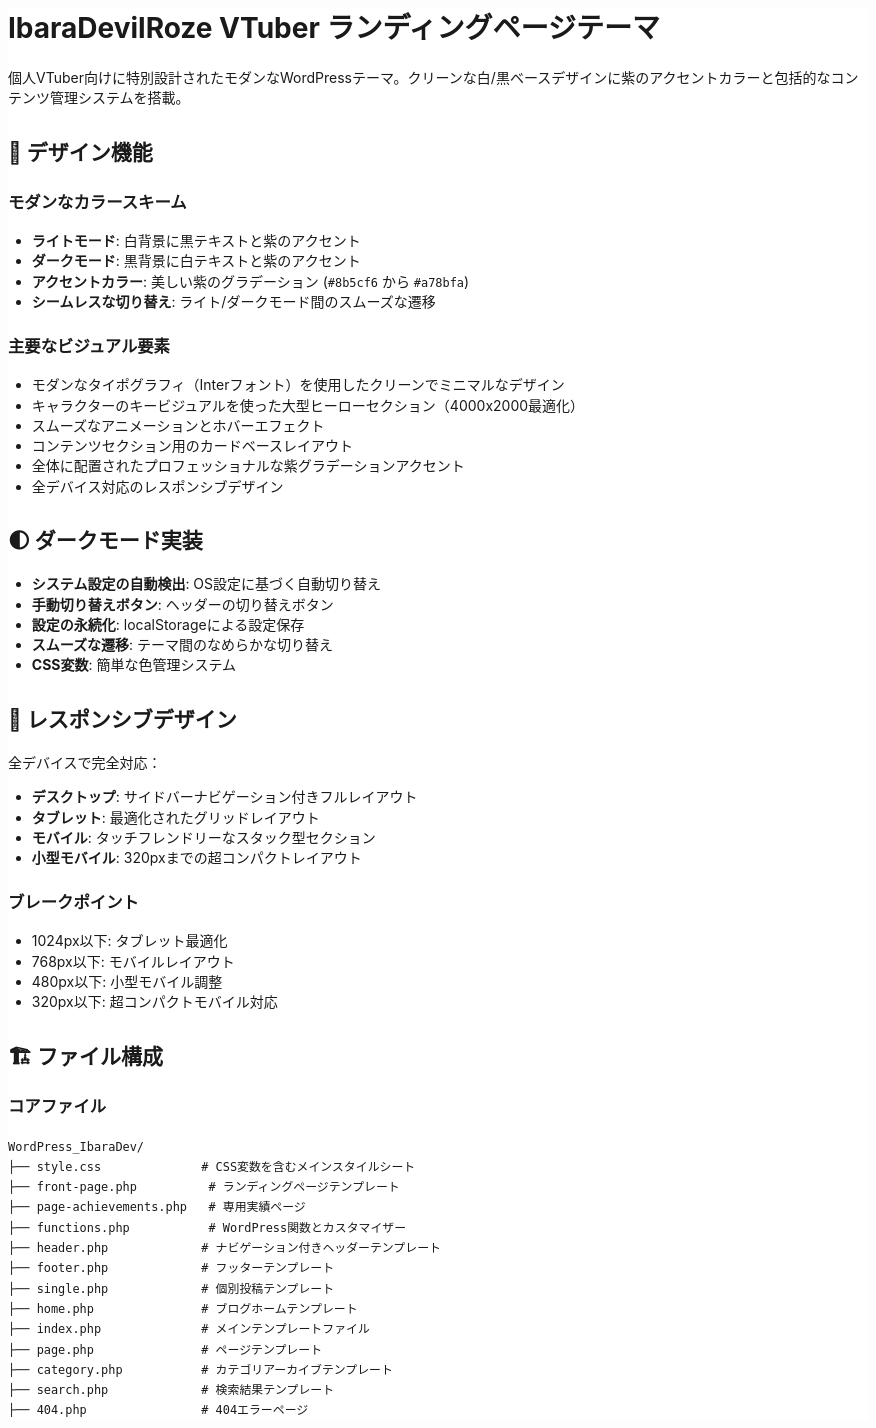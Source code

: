 # IbaraDevilRoze VTuber ランディングページテーマ

個人VTuber向けに特別設計されたモダンなWordPressテーマ。クリーンな白/黒ベースデザインに紫のアクセントカラーと包括的なコンテンツ管理システムを搭載。

## 🎨 デザイン機能

### モダンなカラースキーム
- **ライトモード**: 白背景に黒テキストと紫のアクセント
- **ダークモード**: 黒背景に白テキストと紫のアクセント
- **アクセントカラー**: 美しい紫のグラデーション (`#8b5cf6` から `#a78bfa`)
- **シームレスな切り替え**: ライト/ダークモード間のスムーズな遷移

### 主要なビジュアル要素
- モダンなタイポグラフィ（Interフォント）を使用したクリーンでミニマルなデザイン
- キャラクターのキービジュアルを使った大型ヒーローセクション（4000x2000最適化）
- スムーズなアニメーションとホバーエフェクト
- コンテンツセクション用のカードベースレイアウト
- 全体に配置されたプロフェッショナルな紫グラデーションアクセント
- 全デバイス対応のレスポンシブデザイン

## 🌓 ダークモード実装

- **システム設定の自動検出**: OS設定に基づく自動切り替え
- **手動切り替えボタン**: ヘッダーの切り替えボタン
- **設定の永続化**: localStorageによる設定保存
- **スムーズな遷移**: テーマ間のなめらかな切り替え
- **CSS変数**: 簡単な色管理システム

## 📱 レスポンシブデザイン

全デバイスで完全対応：
- **デスクトップ**: サイドバーナビゲーション付きフルレイアウト
- **タブレット**: 最適化されたグリッドレイアウト
- **モバイル**: タッチフレンドリーなスタック型セクション
- **小型モバイル**: 320pxまでの超コンパクトレイアウト

### ブレークポイント
- 1024px以下: タブレット最適化
- 768px以下: モバイルレイアウト
- 480px以下: 小型モバイル調整
- 320px以下: 超コンパクトモバイル対応

## 🏗️ ファイル構成

### コアファイル
```
WordPress_IbaraDev/
├── style.css              # CSS変数を含むメインスタイルシート
├── front-page.php          # ランディングページテンプレート
├── page-achievements.php   # 専用実績ページ
├── functions.php           # WordPress関数とカスタマイザー
├── header.php             # ナビゲーション付きヘッダーテンプレート
├── footer.php             # フッターテンプレート
├── single.php             # 個別投稿テンプレート
├── home.php               # ブログホームテンプレート
├── index.php              # メインテンプレートファイル
├── page.php               # ページテンプレート
├── category.php           # カテゴリアーカイブテンプレート
├── search.php             # 検索結果テンプレート
├── 404.php                # 404エラーページ
```